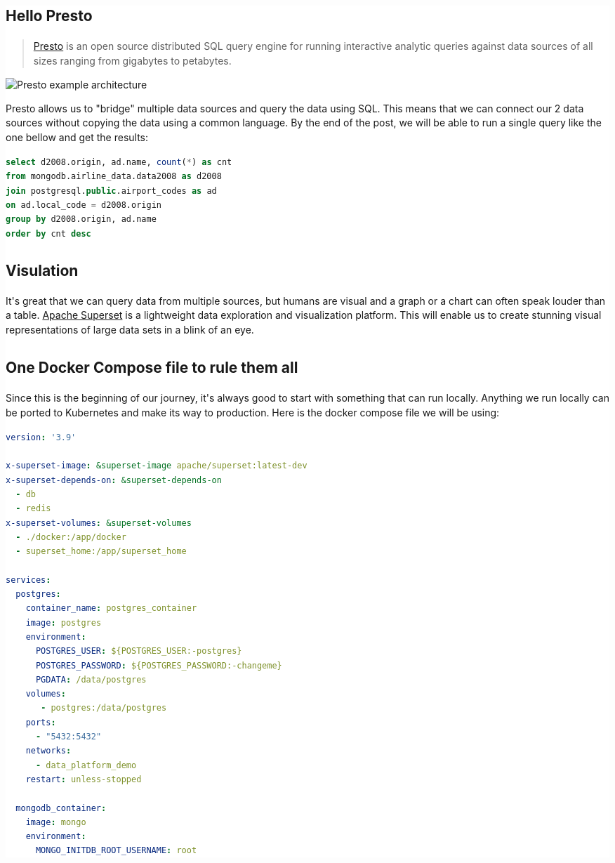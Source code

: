 ## Hello Presto

>[Presto](https://prestodb.io/) is an open source distributed SQL query engine for running interactive analytic queries against data sources of all sizes ranging from gigabytes to petabytes.

![Presto example architecture](/assets/images/hello_presto/presto_example_arch.png)

Presto allows us to "bridge" multiple data sources and query the data using SQL. This means that we can connect our 2 data sources without copying the data using a common language. By the end of the post, we will be able to run a single query like the one bellow and get the results:

```sql
select d2008.origin, ad.name, count(*) as cnt
from mongodb.airline_data.data2008 as d2008
join postgresql.public.airport_codes as ad
on ad.local_code = d2008.origin
group by d2008.origin, ad.name
order by cnt desc
```

## Visulation

It's great that we can query data from multiple sources, but humans are visual and a graph or a chart can often speak louder than a table. [Apache Superset](https://superset.apache.org/) is a lightweight data exploration and visualization platform. This will enable us to create stunning visual representations of large data sets in a blink of an eye.

## One Docker Compose file to rule them all

Since this is the beginning of our journey, it's always good to start with something that can run locally. Anything we run locally can be ported to Kubernetes and make its way to production. Here is the docker compose file we will be using:

```yaml
version: '3.9'

x-superset-image: &superset-image apache/superset:latest-dev
x-superset-depends-on: &superset-depends-on
  - db
  - redis
x-superset-volumes: &superset-volumes
  - ./docker:/app/docker
  - superset_home:/app/superset_home

services:
  postgres:
    container_name: postgres_container
    image: postgres
    environment:
      POSTGRES_USER: ${POSTGRES_USER:-postgres}
      POSTGRES_PASSWORD: ${POSTGRES_PASSWORD:-changeme}
      PGDATA: /data/postgres
    volumes:
       - postgres:/data/postgres
    ports:
      - "5432:5432"
    networks:
      - data_platform_demo
    restart: unless-stopped

  mongodb_container:
    image: mongo
    environment:
      MONGO_INITDB_ROOT_USERNAME: root
```